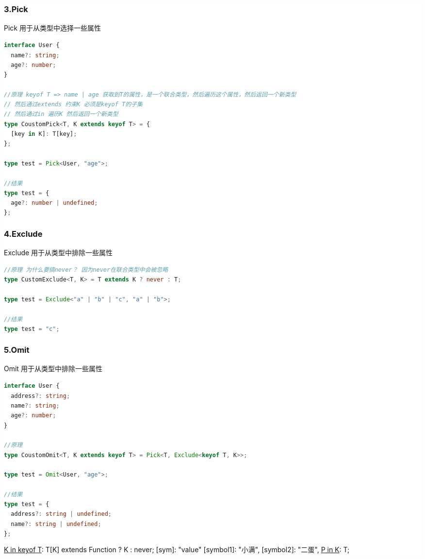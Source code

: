 ```ts
```

### 3.Pick

Pick 用于从类型中选择一些属性

```ts
interface User {
  name?: string;
  age?: number;
}

//原理 keyof T => name | age 获取到T的属性，是一个联合类型，然后遍历这个属性，然后返回一个新类型
// 然后通过extends 约束K 必须是keyof T的子集
// 然后通过in 遍历K 然后返回一个新类型
type CoustomPick<T, K extends keyof T> = {
  [key in K]: T[key];
};

type test = Pick<User, "age">;

//结果
type test = {
  age?: number | undefined;
};
```

### 4.Exclude

Exclude 用于从类型中排除一些属性

```ts
//原理 为什么要搞never？ 因为never在联合类型中会被忽略
type CustomExclude<T, K> = T extends K ? never : T;

type test = Exclude<"a" | "b" | "c", "a" | "b">;

//结果
type test = "c";
```

### 5.Omit

Omit 用于从类型中排除一些属性

```ts
interface User {
  address?: string;
  name?: string;
  age?: number;
}

//原理
type CoustomOmit<T, K extends keyof T> = Pick<T, Exclude<keyof T, K>>;

type test = Omit<User, "age">;

//结果
type test = {
  address?: string | undefined;
  name?: string | undefined;
};
```


  [key: string]: string;
  [index: number]: number;
  [index: number]: any;
  [key: string]: T;
  [P in K]: T[P];
  [P in K]: T;
  [P in keyof T]: Proxy<T[P]>;
  [K in keyof T]: Promise<T[K]>;
  [P in keyof T]: number;
  [K in keyof T]: T[K] extends Function ? K : never;
  [sym]: "value"
  [symbol1]: "小满",
  [symbol2]: "二蛋",
  [P in K]: T;